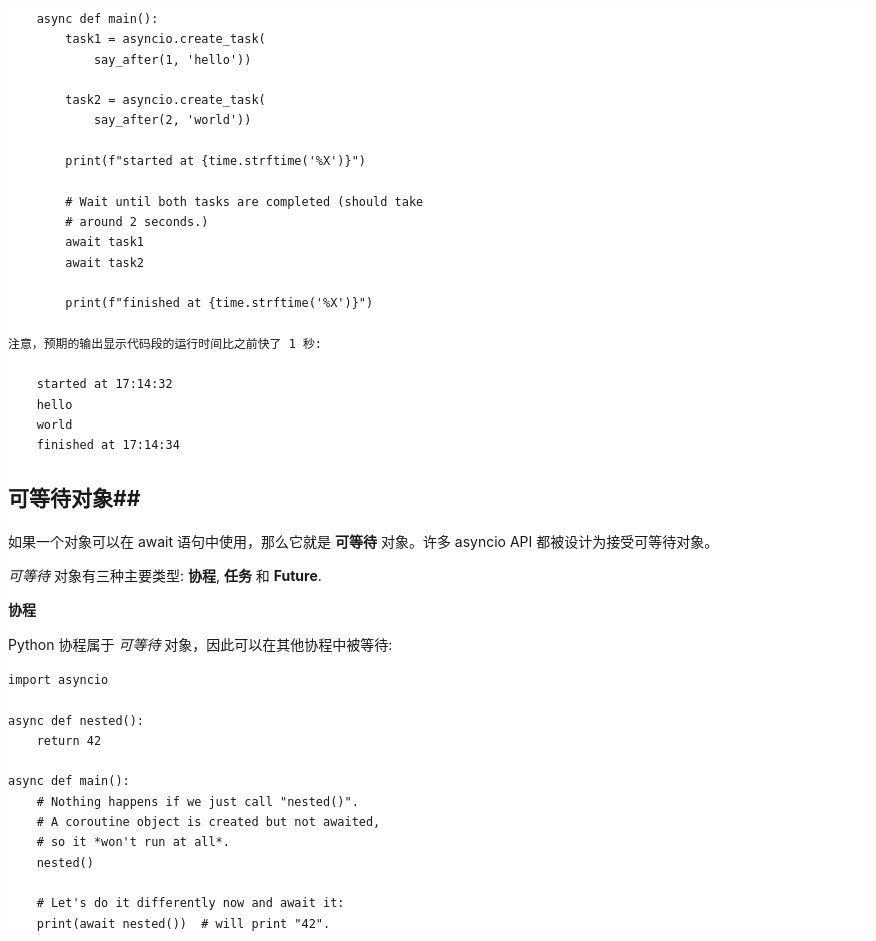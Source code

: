 		async def main():
		    task1 = asyncio.create_task(
		        say_after(1, 'hello'))
		
		    task2 = asyncio.create_task(
		        say_after(2, 'world'))
		
		    print(f"started at {time.strftime('%X')}")
		
		    # Wait until both tasks are completed (should take
		    # around 2 seconds.)
		    await task1
		    await task2
		
		    print(f"finished at {time.strftime('%X')}")

    注意，预期的输出显示代码段的运行时间比之前快了 1 秒:
		
		started at 17:14:32
		hello
		world
		finished at 17:14:34

 
## 可等待对象##

如果一个对象可以在 await 语句中使用，那么它就是 **可等待** 对象。许多 asyncio API 都被设计为接受可等待对象。

*可等待* 对象有三种主要类型: **协程**, **任务** 和 **Future**.

**协程**

Python 协程属于 *可等待* 对象，因此可以在其他协程中被等待:


	import asyncio
	
	async def nested():
	    return 42
	
	async def main():
	    # Nothing happens if we just call "nested()".
	    # A coroutine object is created but not awaited,
	    # so it *won't run at all*.
	    nested()
	
	    # Let's do it differently now and await it:
	    print(await nested())  # will print "42".
	